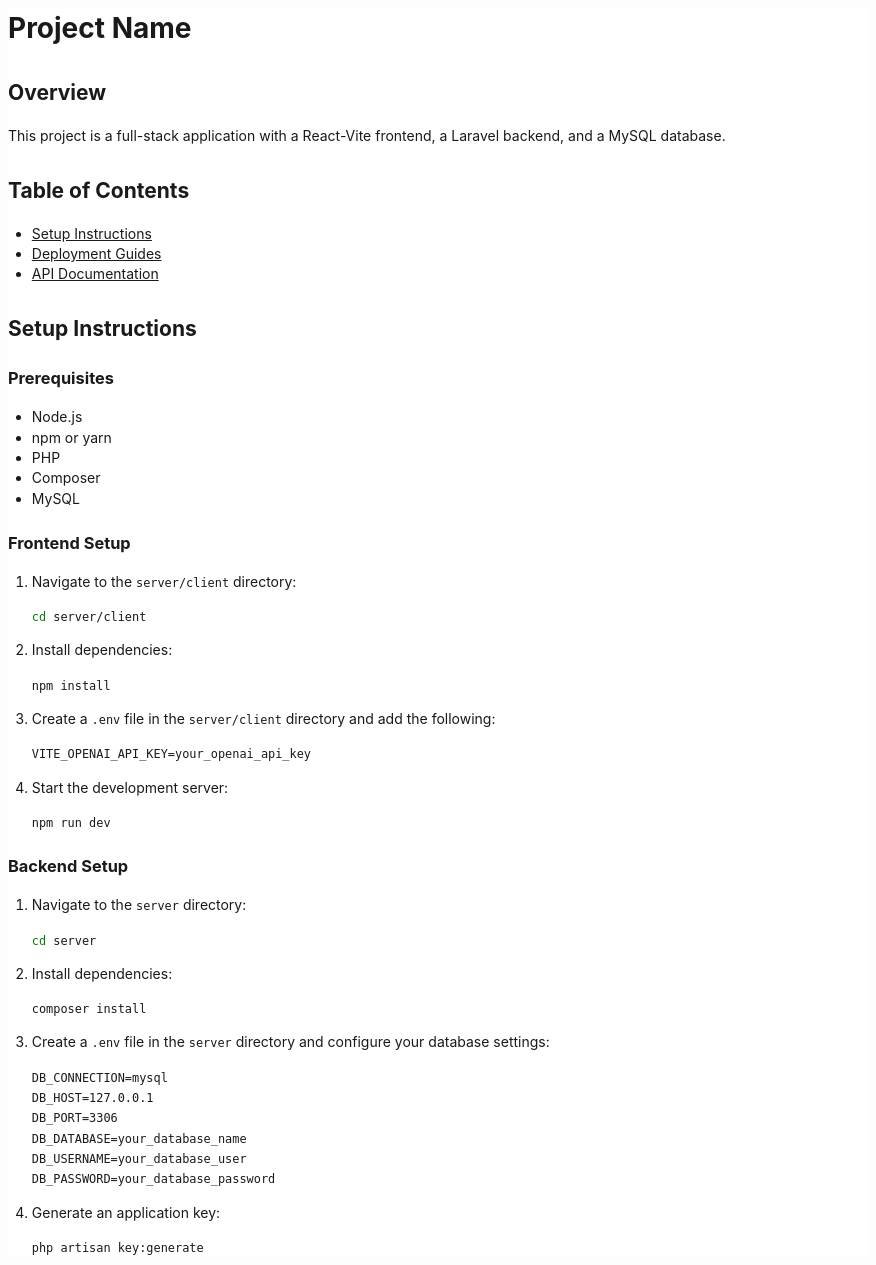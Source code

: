 # Project Name

## Overview

This project is a full-stack application with a React-Vite frontend, a Laravel backend, and a MySQL database.

## Table of Contents

- [Setup Instructions](#setup-instructions)
- [Deployment Guides](#deployment-guides)
- [API Documentation](#api-documentation)

## Setup Instructions

### Prerequisites

- Node.js
- npm or yarn
- PHP
- Composer
- MySQL

### Frontend Setup

1. Navigate to the `server/client` directory:
   ```sh
   cd server/client
   ```
2. Install dependencies:
   ```sh
   npm install
   ```
3. Create a `.env` file in the `server/client` directory and add the following:
   ```env
   VITE_OPENAI_API_KEY=your_openai_api_key
   ```
4. Start the development server:
   ```sh
   npm run dev
   ```

### Backend Setup

1. Navigate to the `server` directory:
   ```sh
   cd server
   ```
2. Install dependencies:
   ```sh
   composer install
   ```
3. Create a `.env` file in the `server` directory and configure your database settings:
   ```env
   DB_CONNECTION=mysql
   DB_HOST=127.0.0.1
   DB_PORT=3306
   DB_DATABASE=your_database_name
   DB_USERNAME=your_database_user
   DB_PASSWORD=your_database_password
   ```
4. Generate an application key:
   ```sh
   php artisan key:generate
   ```